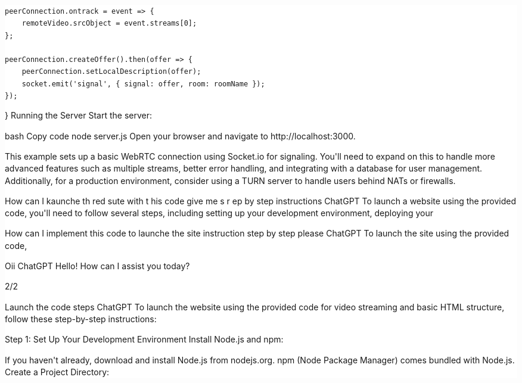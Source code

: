     peerConnection.ontrack = event => {
        remoteVideo.srcObject = event.streams[0];
    };

    peerConnection.createOffer().then(offer => {
        peerConnection.setLocalDescription(offer);
        socket.emit('signal', { signal: offer, room: roomName });
    });
}
Running the Server
Start the server:

bash
Copy code
node server.js
Open your browser and navigate to http://localhost:3000.

This example sets up a basic WebRTC connection using Socket.io for signaling. You'll need to expand on this to handle more advanced features such as multiple streams, better error handling, and integrating with a database for user management. Additionally, for a production environment, consider using a TURN server to handle users behind NATs or firewalls.




How can I kaunche th red sute with t his code give me s r ep by step instructions
ChatGPT
To launch a website using the provided code, you'll need to follow several steps, including setting up your development environment, deploying your




How can I implement this code to launche the site instruction step by step please
ChatGPT
To launch the site using the provided code,




Oii
ChatGPT
Hello! How can I assist you today?


2/2




Launch the code steps
ChatGPT
To launch the website using the provided code for video streaming and basic HTML structure, follow these step-by-step instructions:

Step 1: Set Up Your Development Environment
Install Node.js and npm:

If you haven't already, download and install Node.js from nodejs.org. npm (Node Package Manager) comes bundled with Node.js.
Create a Project Directory:
